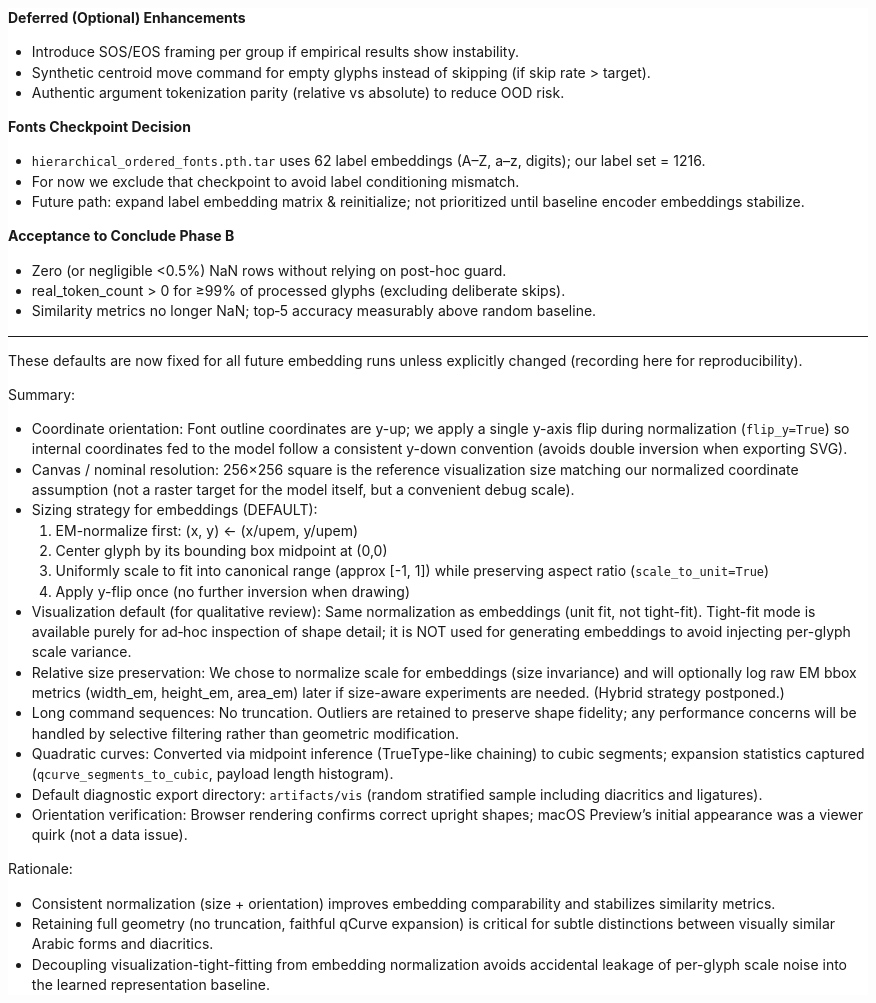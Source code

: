 **Deferred (Optional) Enhancements**
- Introduce SOS/EOS framing per group if empirical results show instability.
- Synthetic centroid move command for empty glyphs instead of skipping (if skip rate > target).
- Authentic argument tokenization parity (relative vs absolute) to reduce OOD risk.
 
**Fonts Checkpoint Decision**
- `hierarchical_ordered_fonts.pth.tar` uses 62 label embeddings (A–Z, a–z, digits); our label set = 1216.
- For now we exclude that checkpoint to avoid label conditioning mismatch.
- Future path: expand label embedding matrix & reinitialize; not prioritized until baseline encoder embeddings stabilize.
 
**Acceptance to Conclude Phase B**
- Zero (or negligible <0.5%) NaN rows without relying on post-hoc guard.
- real_token_count > 0 for ≥99% of processed glyphs (excluding deliberate skips).
- Similarity metrics no longer NaN; top‑5 accuracy measurably above random baseline.
 
---
  

  These defaults are now fixed for all future embedding runs unless explicitly changed (recording here for reproducibility).

  Summary:
  - Coordinate orientation: Font outline coordinates are y-up; we apply a single y-axis flip during normalization (`flip_y=True`) so internal coordinates fed to the model follow a consistent y-down convention (avoids double inversion when exporting SVG).
  - Canvas / nominal resolution: 256×256 square is the reference visualization size matching our normalized coordinate assumption (not a raster target for the model itself, but a convenient debug scale).
  - Sizing strategy for embeddings (DEFAULT): 
    1. EM-normalize first: (x, y) ← (x/upem, y/upem)
    2. Center glyph by its bounding box midpoint at (0,0)
    3. Uniformly scale to fit into canonical range (approx [-1, 1]) while preserving aspect ratio (`scale_to_unit=True`)
    4. Apply y-flip once (no further inversion when drawing)
  - Visualization default (for qualitative review): Same normalization as embeddings (unit fit, not tight-fit). Tight-fit mode is available purely for ad‑hoc inspection of shape detail; it is NOT used for generating embeddings to avoid injecting per-glyph scale variance.
  - Relative size preservation: We chose to normalize scale for embeddings (size invariance) and will optionally log raw EM bbox metrics (width_em, height_em, area_em) later if size-aware experiments are needed. (Hybrid strategy postponed.)
  - Long command sequences: No truncation. Outliers are retained to preserve shape fidelity; any performance concerns will be handled by selective filtering rather than geometric modification.
  - Quadratic curves: Converted via midpoint inference (TrueType-like chaining) to cubic segments; expansion statistics captured (`qcurve_segments_to_cubic`, payload length histogram).
  - Default diagnostic export directory: `artifacts/vis` (random stratified sample including diacritics and ligatures).
  - Orientation verification: Browser rendering confirms correct upright shapes; macOS Preview’s initial appearance was a viewer quirk (not a data issue).

  Rationale:
  - Consistent normalization (size + orientation) improves embedding comparability and stabilizes similarity metrics.
  - Retaining full geometry (no truncation, faithful qCurve expansion) is critical for subtle distinctions between visually similar Arabic forms and diacritics.
  - Decoupling visualization-tight-fitting from embedding normalization avoids accidental leakage of per-glyph scale noise into the learned representation baseline.
